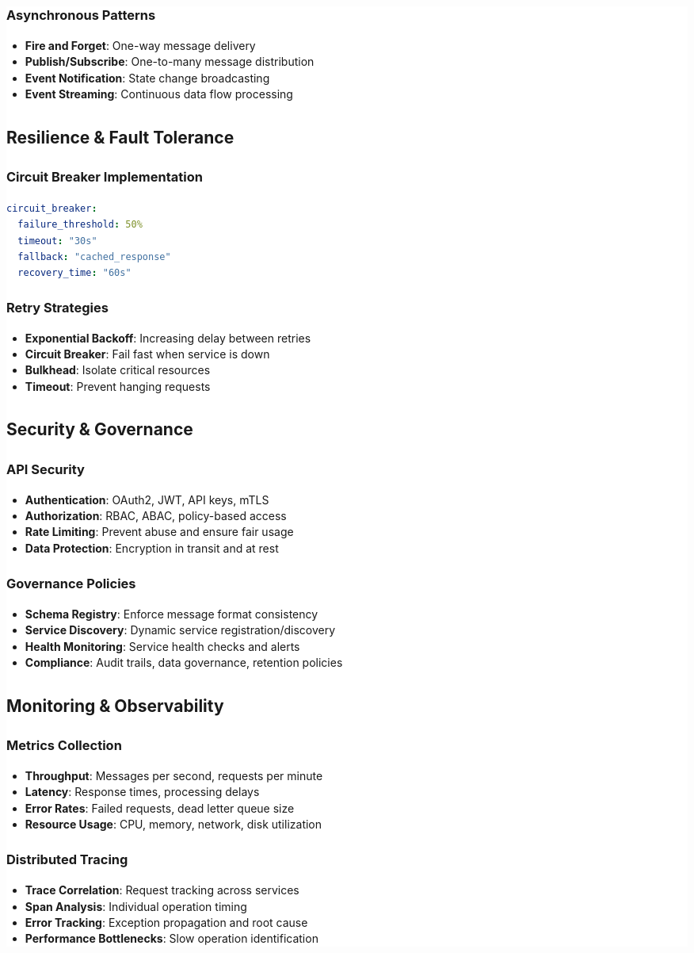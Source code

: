 ### Asynchronous Patterns
- **Fire and Forget**: One-way message delivery
- **Publish/Subscribe**: One-to-many message distribution
- **Event Notification**: State change broadcasting
- **Event Streaming**: Continuous data flow processing

## Resilience & Fault Tolerance

### Circuit Breaker Implementation
```yaml
circuit_breaker:
  failure_threshold: 50%
  timeout: "30s"
  fallback: "cached_response"
  recovery_time: "60s"
```

### Retry Strategies
- **Exponential Backoff**: Increasing delay between retries
- **Circuit Breaker**: Fail fast when service is down
- **Bulkhead**: Isolate critical resources
- **Timeout**: Prevent hanging requests

## Security & Governance

### API Security
- **Authentication**: OAuth2, JWT, API keys, mTLS
- **Authorization**: RBAC, ABAC, policy-based access
- **Rate Limiting**: Prevent abuse and ensure fair usage
- **Data Protection**: Encryption in transit and at rest

### Governance Policies
- **Schema Registry**: Enforce message format consistency
- **Service Discovery**: Dynamic service registration/discovery
- **Health Monitoring**: Service health checks and alerts
- **Compliance**: Audit trails, data governance, retention policies

## Monitoring & Observability

### Metrics Collection
- **Throughput**: Messages per second, requests per minute
- **Latency**: Response times, processing delays
- **Error Rates**: Failed requests, dead letter queue size
- **Resource Usage**: CPU, memory, network, disk utilization

### Distributed Tracing
- **Trace Correlation**: Request tracking across services
- **Span Analysis**: Individual operation timing
- **Error Tracking**: Exception propagation and root cause
- **Performance Bottlenecks**: Slow operation identification
